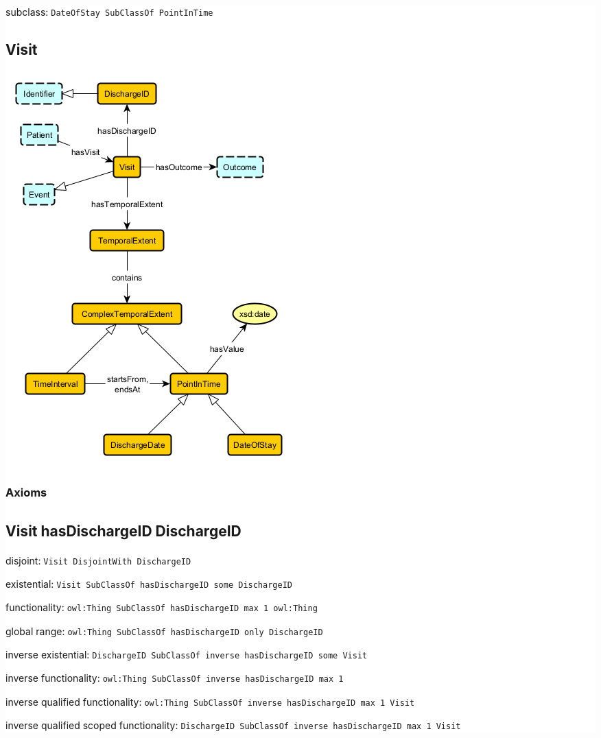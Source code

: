 subclass: `DateOfStay SubClassOf PointInTime`


## Visit
![schema-diagram](../schema-diagrams/Visit/Visit.png)

### Axioms

## Visit hasDischargeID DischargeID
disjoint: `Visit DisjointWith DischargeID`

existential: `Visit SubClassOf hasDischargeID some DischargeID`

functionality: `owl:Thing SubClassOf hasDischargeID max 1 owl:Thing`

global range: `owl:Thing SubClassOf hasDischargeID only DischargeID`

inverse existential: `DischargeID SubClassOf inverse hasDischargeID some Visit`

inverse functionality: `owl:Thing SubClassOf inverse hasDischargeID max 1`

inverse qualified functionality: `owl:Thing SubClassOf inverse hasDischargeID max 1 Visit`

inverse qualified scoped functionality: `DischargeID SubClassOf inverse hasDischargeID max 1 Visit`
